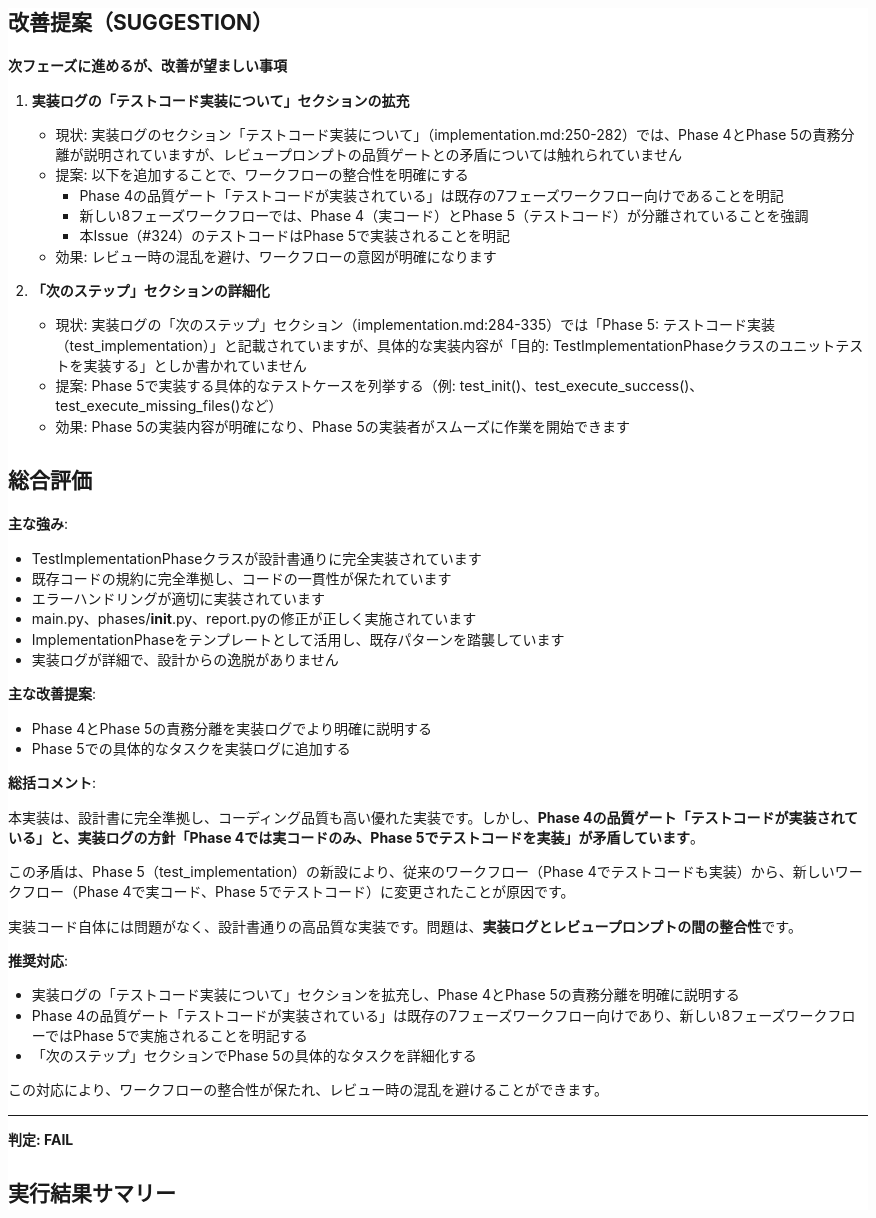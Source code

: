## 改善提案（SUGGESTION）

**次フェーズに進めるが、改善が望ましい事項**

1. **実装ログの「テストコード実装について」セクションの拡充**
   - 現状: 実装ログのセクション「テストコード実装について」（implementation.md:250-282）では、Phase 4とPhase 5の責務分離が説明されていますが、レビュープロンプトの品質ゲートとの矛盾については触れられていません
   - 提案: 以下を追加することで、ワークフローの整合性を明確にする
     - Phase 4の品質ゲート「テストコードが実装されている」は既存の7フェーズワークフロー向けであることを明記
     - 新しい8フェーズワークフローでは、Phase 4（実コード）とPhase 5（テストコード）が分離されていることを強調
     - 本Issue（#324）のテストコードはPhase 5で実装されることを明記
   - 効果: レビュー時の混乱を避け、ワークフローの意図が明確になります

2. **「次のステップ」セクションの詳細化**
   - 現状: 実装ログの「次のステップ」セクション（implementation.md:284-335）では「Phase 5: テストコード実装（test_implementation）」と記載されていますが、具体的な実装内容が「目的: TestImplementationPhaseクラスのユニットテストを実装する」としか書かれていません
   - 提案: Phase 5で実装する具体的なテストケースを列挙する（例: test_init()、test_execute_success()、test_execute_missing_files()など）
   - 効果: Phase 5の実装内容が明確になり、Phase 5の実装者がスムーズに作業を開始できます

## 総合評価

**主な強み**:
- TestImplementationPhaseクラスが設計書通りに完全実装されています
- 既存コードの規約に完全準拠し、コードの一貫性が保たれています
- エラーハンドリングが適切に実装されています
- main.py、phases/__init__.py、report.pyの修正が正しく実施されています
- ImplementationPhaseをテンプレートとして活用し、既存パターンを踏襲しています
- 実装ログが詳細で、設計からの逸脱がありません

**主な改善提案**:
- Phase 4とPhase 5の責務分離を実装ログでより明確に説明する
- Phase 5での具体的なタスクを実装ログに追加する

**総括コメント**:

本実装は、設計書に完全準拠し、コーディング品質も高い優れた実装です。しかし、**Phase 4の品質ゲート「テストコードが実装されている」と、実装ログの方針「Phase 4では実コードのみ、Phase 5でテストコードを実装」が矛盾しています**。

この矛盾は、Phase 5（test_implementation）の新設により、従来のワークフロー（Phase 4でテストコードも実装）から、新しいワークフロー（Phase 4で実コード、Phase 5でテストコード）に変更されたことが原因です。

実装コード自体には問題がなく、設計書通りの高品質な実装です。問題は、**実装ログとレビュープロンプトの間の整合性**です。

**推奨対応**:
- 実装ログの「テストコード実装について」セクションを拡充し、Phase 4とPhase 5の責務分離を明確に説明する
- Phase 4の品質ゲート「テストコードが実装されている」は既存の7フェーズワークフロー向けであり、新しい8フェーズワークフローではPhase 5で実施されることを明記する
- 「次のステップ」セクションでPhase 5の具体的なタスクを詳細化する

この対応により、ワークフローの整合性が保たれ、レビュー時の混乱を避けることができます。

---
**判定: FAIL**

## 実行結果サマリー
